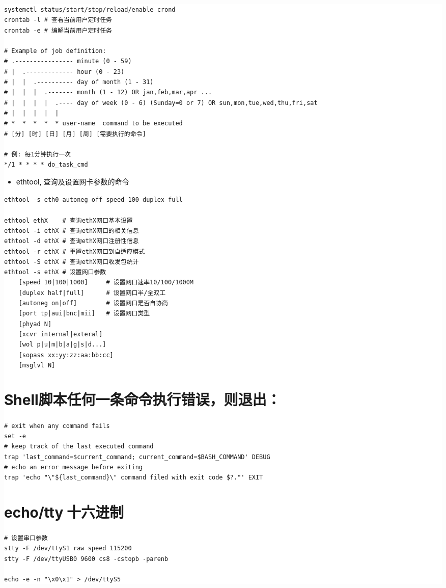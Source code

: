 ```
systemctl status/start/stop/reload/enable crond
crontab -l # 查看当前用户定时任务
crontab -e # 编解当前用户定时任务

# Example of job definition:
# .---------------- minute (0 - 59)
# |  .------------- hour (0 - 23)
# |  |  .---------- day of month (1 - 31)
# |  |  |  .------- month (1 - 12) OR jan,feb,mar,apr ...
# |  |  |  |  .---- day of week (0 - 6) (Sunday=0 or 7) OR sun,mon,tue,wed,thu,fri,sat
# |  |  |  |  |
# *  *  *  *  * user-name  command to be executed
# [分] [时] [日] [月] [周] [需要执行的命令]

# 例: 每1分钟执行一次
*/1 * * * * do_task_cmd
```

* ethtool, 查询及设置网卡参数的命令

```
ethtool -s eth0 autoneg off speed 100 duplex full

ethtool ethX    # 查询ethX网口基本设置
ethtool -i ethX # 查询ethX网口的相关信息 
ethtool -d ethX # 查询ethX网口注册性信息
ethtool -r ethX # 重置ethX网口到自适应模式
ethtool -S ethX # 查询ethX网口收发包统计
ethtool -s ethX # 设置网口参数
    [speed 10|100|1000]     # 设置网口速率10/100/1000M
    [duplex half|full]      # 设置网口半/全双工
    [autoneg on|off]        # 设置网口是否自协商
    [port tp|aui|bnc|mii]   # 设置网口类型
    [phyad N]                 
    [xcvr internal|exteral]
    [wol p|u|m|b|a|g|s|d...]
    [sopass xx:yy:zz:aa:bb:cc]
    [msglvl N]
```

# Shell脚本任何一条命令执行错误，则退出：

```
# exit when any command fails
set -e
# keep track of the last executed command
trap 'last_command=$current_command; current_command=$BASH_COMMAND' DEBUG
# echo an error message before exiting
trap 'echo "\"${last_command}\" command filed with exit code $?."' EXIT
```

# echo/tty 十六进制
```
# 设置串口参数
stty -F /dev/ttyS1 raw speed 115200
stty -F /dev/ttyUSB0 9600 cs8 -cstopb -parenb

echo -e -n "\x0\x1" > /dev/ttyS5
```
